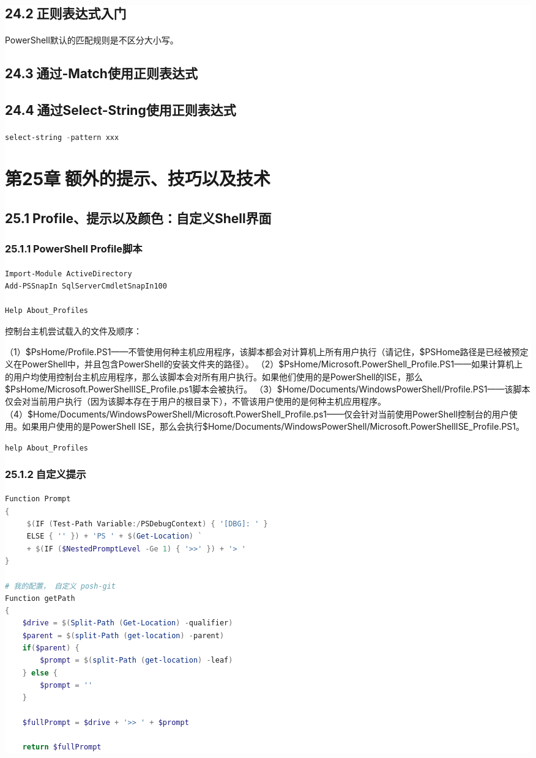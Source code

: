 ## 24.2 正则表达式入门

PowerShell默认的匹配规则是不区分大小写。

## 24.3 通过-Match使用正则表达式

## 24.4 通过Select-String使用正则表达式

```powershell
select-string -pattern xxx
```

# 第25章 额外的提示、技巧以及技术

## 25.1 Profile、提示以及颜色：自定义Shell界面

### 25.1.1 PowerShell Profile脚本

```powershell
Import-Module ActiveDirectory  
Add-PSSnapIn SqlServerCmdletSnapIn100

Help About_Profiles
```

控制台主机尝试载入的文件及顺序：

（1）\$PsHome/Profile.PS1——不管使用何种主机应用程序，该脚本都会对计算机上所有用户执行（请记住，\$PSHome路径是已经被预定义在PowerShell中，并且包含PowerShell的安装文件夹的路径）。
（2）\$PsHome/Microsoft.PowerShell_Profile.PS1——如果计算机上的用户均使用控制台主机应用程序，那么该脚本会对所有用户执行。如果他们使用的是PowerShell的ISE，那么\$PsHome/Microsoft.PowerShellISE_Profile.ps1脚本会被执行。
（3）\$Home/Documents/WindowsPowerShell/Profile.PS1——该脚本仅会对当前用户执行（因为该脚本存在于用户的根目录下），不管该用户使用的是何种主机应用程序。
（4）\$Home/Documents/WindowsPowerShell/Microsoft.PowerShell_Profile.ps1——仅会针对当前使用PowerShell控制台的用户使用。如果用户使用的是PowerShell ISE，那么会执行​\$Home/Documents/WindowsPowerShell/Microsoft.PowerShellISE_Profile.PS1。

```powershell
help About_Profiles
```

### 25.1.2 自定义提示

```powershell
Function Prompt  
{  
     $(IF (Test-Path Variable:/PSDebugContext) { '[DBG]: ' }  
     ELSE { '' }) + 'PS ' + $(Get-Location) `  
     + $(IF ($NestedPromptLevel -Ge 1) { '>>' }) + '> '  
}

# 我的配置， 自定义 posh-git 
Function getPath
{	
	$drive = $(Split-Path (Get-Location) -qualifier)
	$parent = $(split-Path (get-location) -parent)
	if($parent) {
		$prompt = $(split-Path (get-location) -leaf)
	} else {
		$prompt = ''
	}
	
	$fullPrompt = $drive + '>> ' + $prompt
	
    return $fullPrompt
```